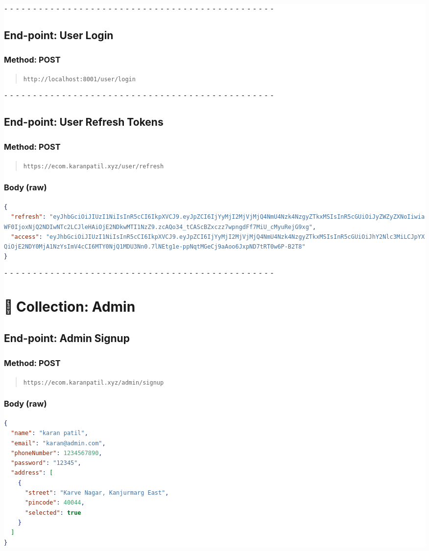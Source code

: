 ⁃ ⁃ ⁃ ⁃ ⁃ ⁃ ⁃ ⁃ ⁃ ⁃ ⁃ ⁃ ⁃ ⁃ ⁃ ⁃ ⁃ ⁃ ⁃ ⁃ ⁃ ⁃ ⁃ ⁃ ⁃ ⁃ ⁃ ⁃ ⁃ ⁃ ⁃ ⁃ ⁃ ⁃ ⁃ ⁃ ⁃ ⁃ ⁃ ⁃ ⁃ ⁃ ⁃ ⁃ ⁃ ⁃ ⁃

## End-point: User Login

### Method: POST

> ```
> http://localhost:8001/user/login
> ```

⁃ ⁃ ⁃ ⁃ ⁃ ⁃ ⁃ ⁃ ⁃ ⁃ ⁃ ⁃ ⁃ ⁃ ⁃ ⁃ ⁃ ⁃ ⁃ ⁃ ⁃ ⁃ ⁃ ⁃ ⁃ ⁃ ⁃ ⁃ ⁃ ⁃ ⁃ ⁃ ⁃ ⁃ ⁃ ⁃ ⁃ ⁃ ⁃ ⁃ ⁃ ⁃ ⁃ ⁃ ⁃ ⁃ ⁃

## End-point: User Refresh Tokens

### Method: POST

> ```
> https://ecom.karanpatil.xyz/user/refresh
> ```

### Body (**raw**)

```json
{
  "refresh": "eyJhbGciOiJIUzI1NiIsInR5cCI6IkpXVCJ9.eyJpZCI6IjYyMjI2MjVjMjQ4NmU4Nzk4NzgyZTkxMSIsInR5cGUiOiJyZWZyZXNoIiwiaWF0IjoxNjQ2NDIwNTc2LCJleHAiOjE2NDkwMTI1NzZ9.zcAQo34_tCAScBZxczz7wpngdFf7MiU_cMyuRejG9xg",
  "access": "eyJhbGciOiJIUzI1NiIsInR5cCI6IkpXVCJ9.eyJpZCI6IjYyMjI2MjVjMjQ4NmU4Nzk4NzgyZTkxMSIsInR5cGUiOiJhY2Nlc3MiLCJpYXQiOjE2NDY0MjA1NzYsImV4cCI6MTY0NjQ1MDU3Nn0.7lNEtg1e-ppNqtMGeCj9aAoo6JxpND7tRT0w6P-B2T8"
}
```

⁃ ⁃ ⁃ ⁃ ⁃ ⁃ ⁃ ⁃ ⁃ ⁃ ⁃ ⁃ ⁃ ⁃ ⁃ ⁃ ⁃ ⁃ ⁃ ⁃ ⁃ ⁃ ⁃ ⁃ ⁃ ⁃ ⁃ ⁃ ⁃ ⁃ ⁃ ⁃ ⁃ ⁃ ⁃ ⁃ ⁃ ⁃ ⁃ ⁃ ⁃ ⁃ ⁃ ⁃ ⁃ ⁃ ⁃

# 📁 Collection: Admin

## End-point: Admin Signup

### Method: POST

> ```
> https://ecom.karanpatil.xyz/admin/signup
> ```

### Body (**raw**)

```json
{
  "name": "karan patil",
  "email": "karan@admin.com",
  "phoneNumber": 1234567890,
  "password": "12345",
  "address": [
    {
      "street": "Karve Nagar, Kanjurmarg East",
      "pincode": 40044,
      "selected": true
    }
  ]
}
```

